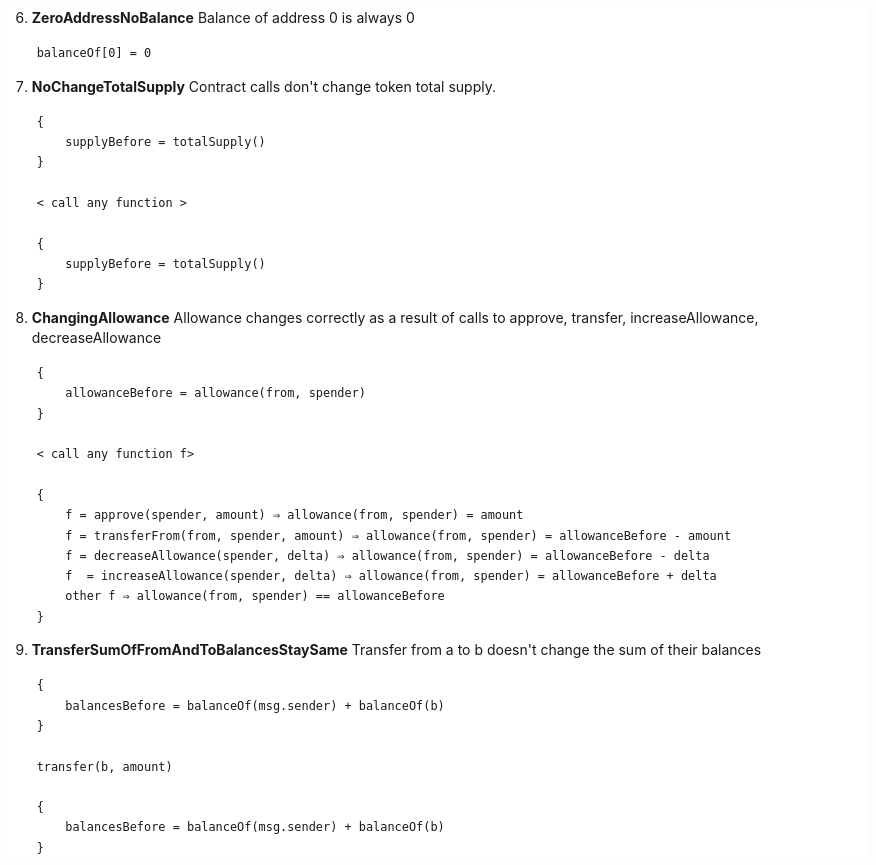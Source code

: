 6. **ZeroAddressNoBalance**
Balance of address 0 is always 0
```
    balanceOf[0] = 0
```

7. **NoChangeTotalSupply**
Contract calls don't change token total supply.
```
    {
        supplyBefore = totalSupply()
    }

    < call any function >

    {
        supplyBefore = totalSupply()
    }
```

8. **ChangingAllowance**
Allowance changes correctly as a result of calls to approve, transfer, increaseAllowance, decreaseAllowance
```
    {
        allowanceBefore = allowance(from, spender)
    }

    < call any function f>

    {
        f = approve(spender, amount) ⇒ allowance(from, spender) = amount
        f = transferFrom(from, spender, amount) ⇒ allowance(from, spender) = allowanceBefore - amount
        f = decreaseAllowance(spender, delta) ⇒ allowance(from, spender) = allowanceBefore - delta
        f  = increaseAllowance(spender, delta) ⇒ allowance(from, spender) = allowanceBefore + delta
        other f ⇒ allowance(from, spender) == allowanceBefore
    }
```

9. **TransferSumOfFromAndToBalancesStaySame**
Transfer from a to b doesn't change the sum of their balances
```
    {
        balancesBefore = balanceOf(msg.sender) + balanceOf(b)
    }

    transfer(b, amount)

    {
        balancesBefore = balanceOf(msg.sender) + balanceOf(b)
    }
```
